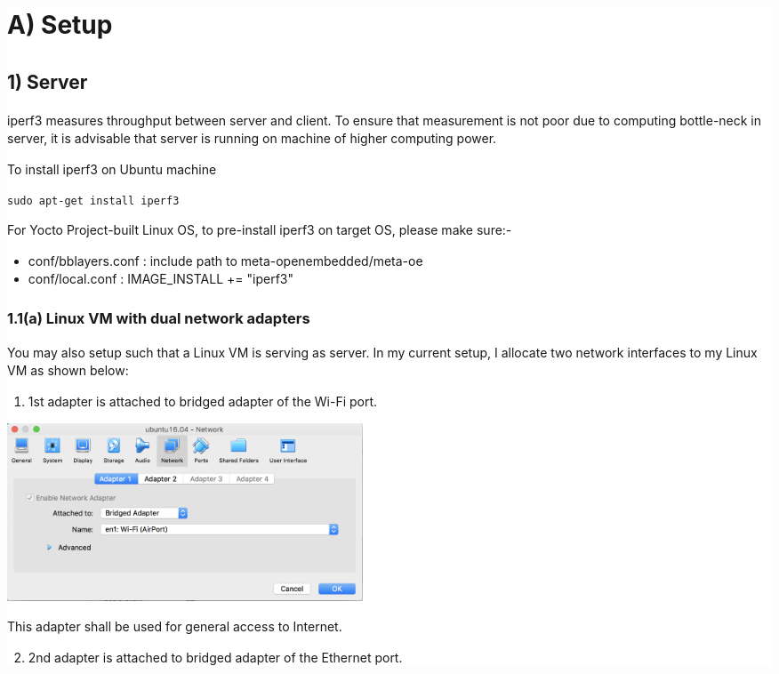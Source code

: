 # A) Setup

## 1) Server

iperf3 measures throughput between server and client. To ensure that measurement
is not poor due to computing bottle-neck in server, it is advisable that server
is running on machine of higher computing power.

To install iperf3 on Ubuntu machine
```
sudo apt-get install iperf3
```

For Yocto Project-built Linux OS, to pre-install iperf3 on target OS, please
make sure:-

 - conf/bblayers.conf : include path to meta-openembedded/meta-oe
 - conf/local.conf    : IMAGE_INSTALL += "iperf3"

### 1.1(a) Linux VM with dual network adapters

You may also setup such that a Linux VM is serving as server. In my current
setup, I allocate two network interfaces to my Linux VM as shown below:

1) 1st adapter is attached to bridged adapter of the Wi-Fi port.

<img src="../images/iperf3/1st-adapter.png" width="400" height="200" />

This adapter shall be used for general access to Internet.

2) 2nd adapter is attached to bridged adapter of the Ethernet port.
